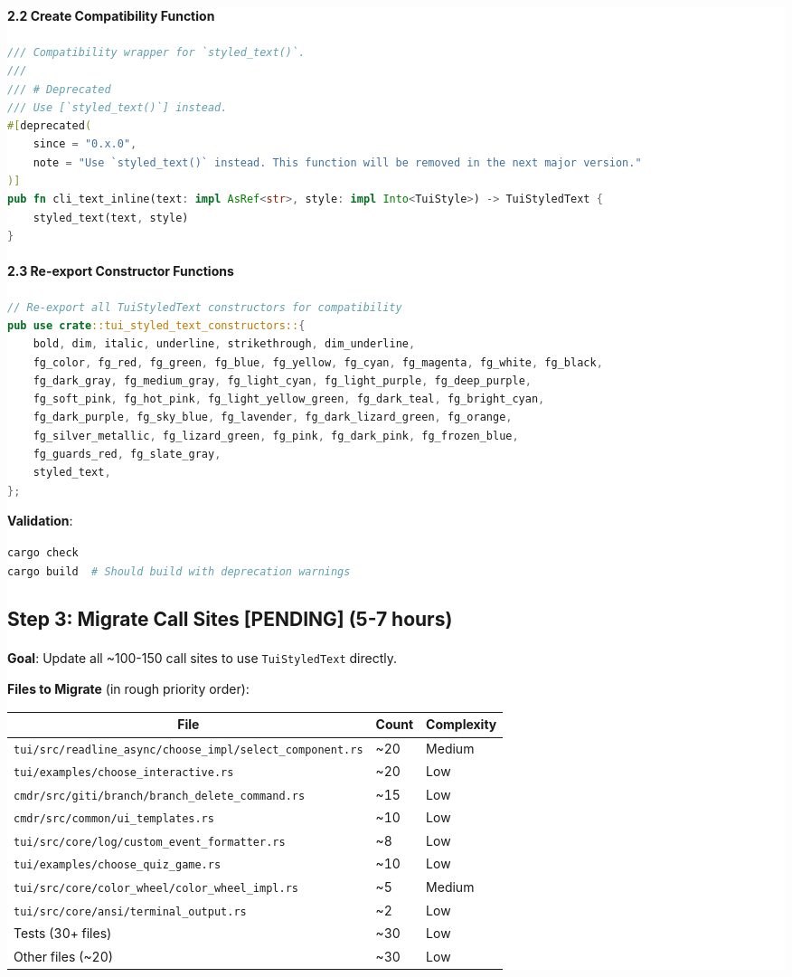 #### 2.2 Create Compatibility Function

```rust
/// Compatibility wrapper for `styled_text()`.
///
/// # Deprecated
/// Use [`styled_text()`] instead.
#[deprecated(
    since = "0.x.0",
    note = "Use `styled_text()` instead. This function will be removed in the next major version."
)]
pub fn cli_text_inline(text: impl AsRef<str>, style: impl Into<TuiStyle>) -> TuiStyledText {
    styled_text(text, style)
}
```

#### 2.3 Re-export Constructor Functions

```rust
// Re-export all TuiStyledText constructors for compatibility
pub use crate::tui_styled_text_constructors::{
    bold, dim, italic, underline, strikethrough, dim_underline,
    fg_color, fg_red, fg_green, fg_blue, fg_yellow, fg_cyan, fg_magenta, fg_white, fg_black,
    fg_dark_gray, fg_medium_gray, fg_light_cyan, fg_light_purple, fg_deep_purple,
    fg_soft_pink, fg_hot_pink, fg_light_yellow_green, fg_dark_teal, fg_bright_cyan,
    fg_dark_purple, fg_sky_blue, fg_lavender, fg_dark_lizard_green, fg_orange,
    fg_silver_metallic, fg_lizard_green, fg_pink, fg_dark_pink, fg_frozen_blue,
    fg_guards_red, fg_slate_gray,
    styled_text,
};
```

**Validation**:

```bash
cargo check
cargo build  # Should build with deprecation warnings
```

## Step 3: Migrate Call Sites [PENDING] (5-7 hours)

**Goal**: Update all ~100-150 call sites to use `TuiStyledText` directly.

**Files to Migrate** (in rough priority order):

| File                                                     | Count | Complexity |
| -------------------------------------------------------- | ----- | ---------- |
| `tui/src/readline_async/choose_impl/select_component.rs` | ~20   | Medium     |
| `tui/examples/choose_interactive.rs`                     | ~20   | Low        |
| `cmdr/src/giti/branch/branch_delete_command.rs`          | ~15   | Low        |
| `cmdr/src/common/ui_templates.rs`                        | ~10   | Low        |
| `tui/src/core/log/custom_event_formatter.rs`             | ~8    | Low        |
| `tui/examples/choose_quiz_game.rs`                       | ~10   | Low        |
| `tui/src/core/color_wheel/color_wheel_impl.rs`           | ~5    | Medium     |
| `tui/src/core/ansi/terminal_output.rs`                   | ~2    | Low        |
| Tests (30+ files)                                        | ~30   | Low        |
| Other files (~20)                                        | ~30   | Low        |
